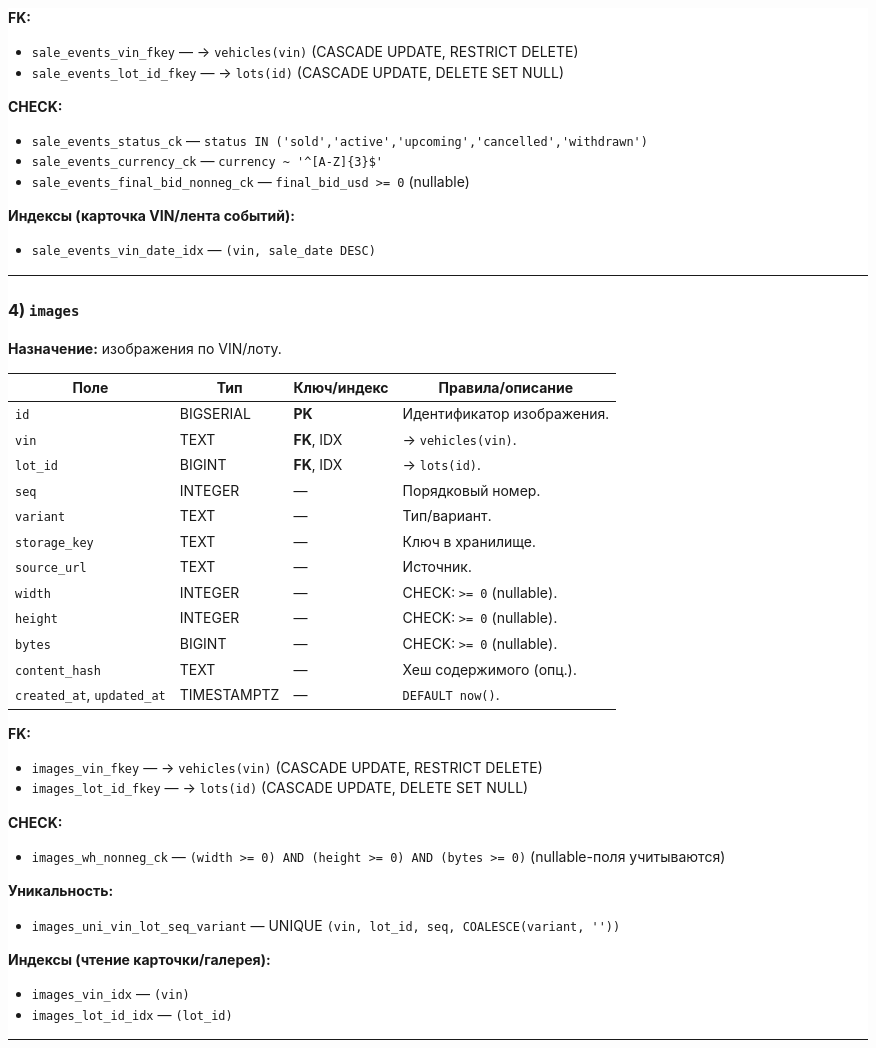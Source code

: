 **FK:**
- `sale_events_vin_fkey` — → `vehicles(vin)` (CASCADE UPDATE, RESTRICT DELETE)
- `sale_events_lot_id_fkey` — → `lots(id)` (CASCADE UPDATE, DELETE SET NULL)

**CHECK:**
- `sale_events_status_ck` — `status IN ('sold','active','upcoming','cancelled','withdrawn')`
- `sale_events_currency_ck` — `currency ~ '^[A-Z]{3}$'`
- `sale_events_final_bid_nonneg_ck` — `final_bid_usd >= 0` (nullable)

**Индексы (карточка VIN/лента событий):**
- `sale_events_vin_date_idx` — `(vin, sale_date DESC)`

---

### 4) `images`
**Назначение:** изображения по VIN/лоту.

| Поле          | Тип     | Ключ/индекс | Правила/описание               |
|---------------|---------|-------------|--------------------------------|
| `id`          | BIGSERIAL | **PK**    | Идентификатор изображения.     |
| `vin`         | TEXT    | **FK**, IDX | → `vehicles(vin)`.             |
| `lot_id`      | BIGINT  | **FK**, IDX | → `lots(id)`.                  |
| `seq`         | INTEGER | —           | Порядковый номер.              |
| `variant`     | TEXT    | —           | Тип/вариант.                   |
| `storage_key` | TEXT    | —           | Ключ в хранилище.              |
| `source_url`  | TEXT    | —           | Источник.                      |
| `width`       | INTEGER | —           | CHECK: `>= 0` (nullable).      |
| `height`      | INTEGER | —           | CHECK: `>= 0` (nullable).      |
| `bytes`       | BIGINT  | —           | CHECK: `>= 0` (nullable).      |
| `content_hash`| TEXT    | —           | Хеш содержимого (опц.).        |
| `created_at`, `updated_at` | TIMESTAMPTZ | — | `DEFAULT now()`.

**FK:**
- `images_vin_fkey` — → `vehicles(vin)` (CASCADE UPDATE, RESTRICT DELETE)
- `images_lot_id_fkey` — → `lots(id)` (CASCADE UPDATE, DELETE SET NULL)

**CHECK:**
- `images_wh_nonneg_ck` — `(width >= 0) AND (height >= 0) AND (bytes >= 0)` (nullable-поля учитываются)

**Уникальность:**
- `images_uni_vin_lot_seq_variant` — UNIQUE `(vin, lot_id, seq, COALESCE(variant, ''))`

**Индексы (чтение карточки/галерея):**
- `images_vin_idx` — `(vin)`
- `images_lot_id_idx` — `(lot_id)`

---